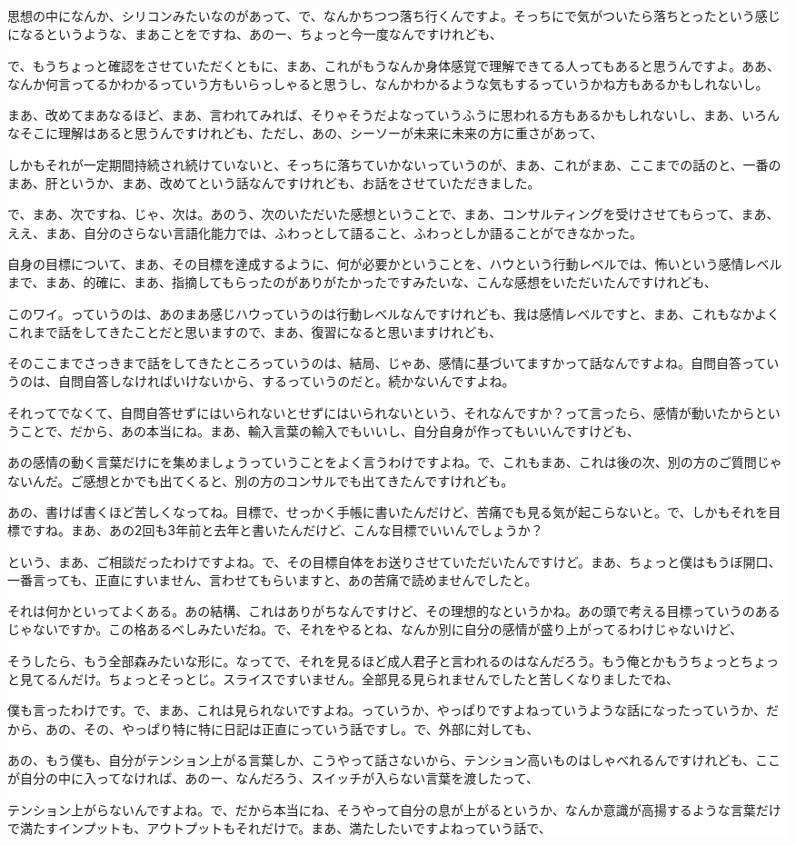 
思想の中になんか、シリコンみたいなのがあって、で、なんかちつつ落ち行くんですよ。そっちにで気がついたら落ちとったという感じになるというような、まあことをですね、あのー、ちょっと今一度なんですけれども、


で、もうちょっと確認をさせていただくともに、まあ、これがもうなんか身体感覚で理解できてる人ってもあると思うんですよ。ああ、なんか何言ってるかわかるっていう方もいらっしゃると思うし、なんかわかるような気もするっていうかね方もあるかもしれないし。


まあ、改めてまあなるほど、まあ、言われてみれば、そりゃそうだよなっていうふうに思われる方もあるかもしれないし、まあ、いろんなそこに理解はあると思うんですけれども、ただし、あの、シーソーが未来に未来の方に重さがあって、


しかもそれが一定期間持続され続けていないと、そっちに落ちていかないっていうのが、まあ、これがまあ、ここまでの話のと、一番のまあ、肝というか、まあ、改めてという話なんですけれども、お話をさせていただきました。


で、まあ、次ですね、じゃ、次は。あのう、次のいただいた感想ということで、まあ、コンサルティングを受けさせてもらって、まあ、ええ、まあ、自分のさらない言語化能力では、ふわっとして語ること、ふわっとしか語ることができなかった。


自身の目標について、まあ、その目標を達成するように、何が必要かということを、ハウという行動レベルでは、怖いという感情レベルまで、まあ、的確に、まあ、指摘してもらったのがありがたかったですみたいな、こんな感想をいただいたんですけれども、


このワイ。っていうのは、あのまあ感じハウっていうのは行動レベルなんですけれども、我は感情レベルですと、まあ、これもなかよくこれまで話をしてきたことだと思いますので、まあ、復習になると思いますけれども、


そのここまでさっきまで話をしてきたところっていうのは、結局、じゃあ、感情に基づいてますかって話なんですよね。自問自答っていうのは、自問自答しなければいけないから、するっていうのだと。続かないんですよね。


それってでなくて、自問自答せずにはいられないとせずにはいられないという、それなんですか？って言ったら、感情が動いたからということで、だから、あの本当にね。まあ、輸入言葉の輸入でもいいし、自分自身が作ってもいいんですけども、


あの感情の動く言葉だけにを集めましょうっていうことをよく言うわけですよね。で、これもまあ、これは後の次、別の方のご質問じゃないんだ。ご感想とかでも出てくると、別の方のコンサルでも出てきたんですけれども。


あの、書けば書くほど苦しくなってね。目標で、せっかく手帳に書いたんだけど、苦痛でも見る気が起こらないと。で、しかもそれを目標ですね。まあ、あの2回も3年前と去年と書いたんだけど、こんな目標でいいんでしょうか？


という、まあ、ご相談だったわけですよね。で、その目標自体をお送りさせていただいたんですけど。まあ、ちょっと僕はもうぼ開口、一番言っても、正直にすいません、言わせてもらいますと、あの苦痛で読めませんでしたと。


それは何かといってよくある。あの結構、これはありがちなんですけど、その理想的なというかね。あの頭で考える目標っていうのあるじゃないですか。この格あるべしみたいだね。で、それをやるとね、なんか別に自分の感情が盛り上がってるわけじゃないけど、


そうしたら、もう全部森みたいな形に。なってで、それを見るほど成人君子と言われるのはなんだろう。もう俺とかもうちょっとちょっと見てるんだけ。ちょっとそっとじ。スライスですいません。全部見る見られませんでしたと苦しくなりましたでね、


僕も言ったわけです。で、まあ、これは見られないですよね。っていうか、やっぱりですよねっていうような話になったっていうか、だから、あの、その、やっぱり特に特に日記は正直にっていう話ですし。で、外部に対しても、


あの、もう僕も、自分がテンション上がる言葉しか、こうやって話さないから、テンション高いものはしゃべれるんですけれども、ここが自分の中に入ってなければ、あのー、なんだろう、スイッチが入らない言葉を渡したって、


テンション上がらないんですよね。で、だから本当にね、そうやって自分の息が上がるというか、なんか意識が高揚するような言葉だけで満たすインプットも、アウトプットもそれだけで。まあ、満たしたいですよねっていう話で、

